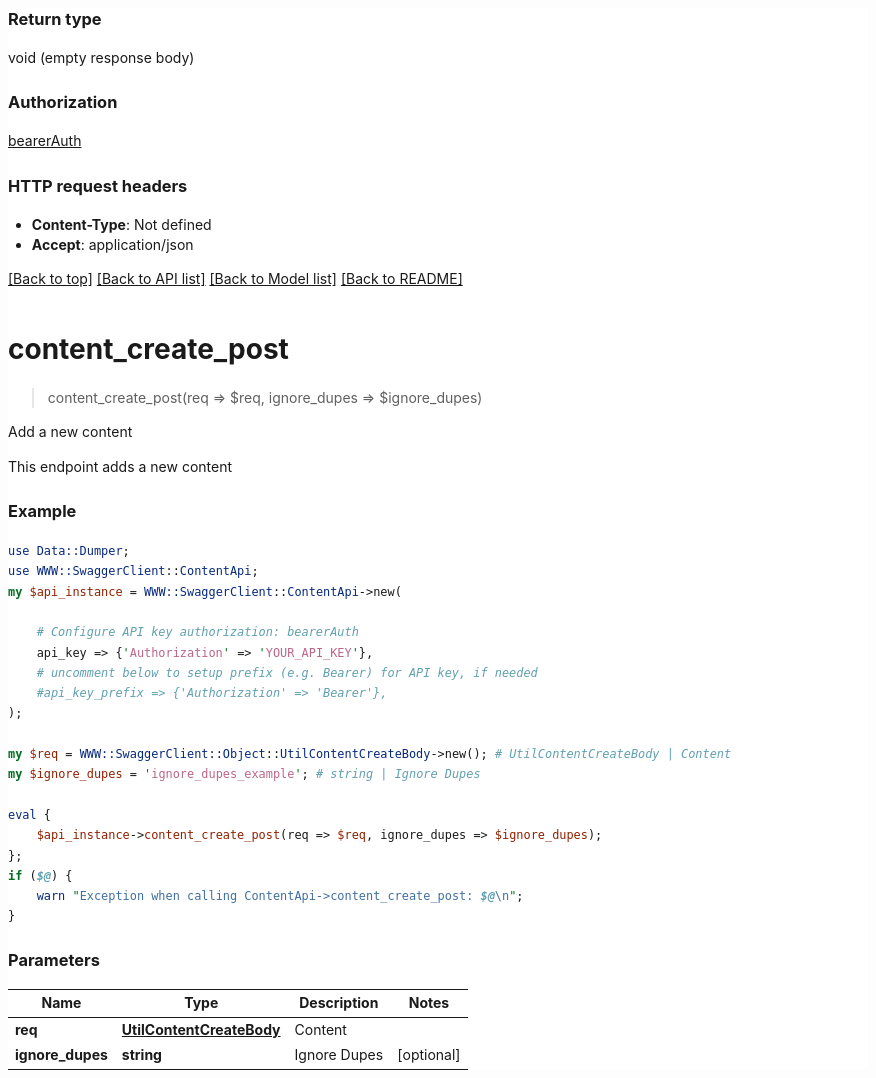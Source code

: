 ### Return type

void (empty response body)

### Authorization

[bearerAuth](../README.md#bearerAuth)

### HTTP request headers

- **Content-Type**: Not defined
- **Accept**: application/json

[[Back to top]](#) [[Back to API list]](../README.md#documentation-for-api-endpoints) [[Back to Model list]](../README.md#documentation-for-models) [[Back to README]](../README.md)

# **content_create_post**

> content_create_post(req => $req, ignore_dupes => $ignore_dupes)

Add a new content

This endpoint adds a new content

### Example

```perl
use Data::Dumper;
use WWW::SwaggerClient::ContentApi;
my $api_instance = WWW::SwaggerClient::ContentApi->new(

    # Configure API key authorization: bearerAuth
    api_key => {'Authorization' => 'YOUR_API_KEY'},
    # uncomment below to setup prefix (e.g. Bearer) for API key, if needed
    #api_key_prefix => {'Authorization' => 'Bearer'},
);

my $req = WWW::SwaggerClient::Object::UtilContentCreateBody->new(); # UtilContentCreateBody | Content
my $ignore_dupes = 'ignore_dupes_example'; # string | Ignore Dupes

eval {
    $api_instance->content_create_post(req => $req, ignore_dupes => $ignore_dupes);
};
if ($@) {
    warn "Exception when calling ContentApi->content_create_post: $@\n";
}
```

### Parameters

| Name             | Type                                                  | Description  | Notes      |
| ---------------- | ----------------------------------------------------- | ------------ | ---------- |
| **req**          | [**UtilContentCreateBody**](UtilContentCreateBody.md) | Content      |
| **ignore_dupes** | **string**                                            | Ignore Dupes | [optional] |
